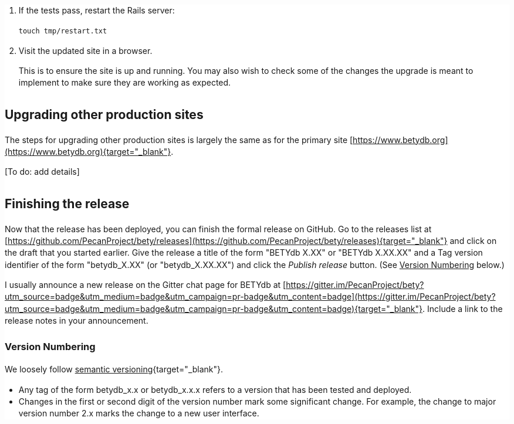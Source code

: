 1. If the tests pass, restart the Rails server:

    ```
    touch tmp/restart.txt
    ```

1. Visit the updated site in a browser.

    This is to ensure the site is up and running.  You may also wish to check some
    of the changes the upgrade is meant to implement to make sure they are working
    as expected.

## Upgrading other production sites

The steps for upgrading other production sites is largely the same as for the
primary site [https://www.betydb.org](https://www.betydb.org){target="_blank"}.

[To do: add details]

## Finishing the release

Now that the release has been deployed, you can finish the formal release on
GitHub.  Go to the releases list at
[https://github.com/PecanProject/bety/releases](https://github.com/PecanProject/bety/releases){target="_blank"}
and click on the draft that you started earlier.  Give the release a title of
the form "BETYdb X.XX" or "BETYdb X.XX.XX" and a Tag version identifier of the
form "betydb\_X.XX" (or "betydb\_X.XX.XX") and click the _Publish release_
button.  (See [Version Numbering](#version-numbering) below.)

I usually announce a new release on the Gitter chat page for BETYdb at
[https://gitter.im/PecanProject/bety?utm_source=badge&utm_medium=badge&utm_campaign=pr-badge&utm_content=badge](https://gitter.im/PecanProject/bety?utm_source=badge&utm_medium=badge&utm_campaign=pr-badge&utm_content=badge){target="_blank"}.
Include a link to the release notes in your announcement.


### Version Numbering

We loosely follow [semantic versioning](http://semver.org/){target="_blank"}.

* Any tag of the form betydb\_x.x or betydb\_x.x.x refers to a version that has been tested and deployed.
* Changes in the first or second digit of the version number mark some
  significant change.  For example, the change to major version number
  2.x marks the change to a new user interface.



[^principle_site_list]: As of this writing these include deployments at
    [https://www.betydb.org/](https://www.betydb.org/){target="_blank"},
    [https://terra-mepp.illinois.edu/bety](https://terra-mepp.illinois.edu/bety){target="_blank"},
    [https://terraref.ncsa.illinois.edu/bety/](https://terraref.ncsa.illinois.edu/bety/){target="_blank"},
    and
    [https://terraref.ncsa.illinois.edu/bety-test/](https://terraref.ncsa.illinois.edu/bety-test/){target="_blank"}.
    [https://www.betydb.org/](https://www.betydb.org/){target="_blank"} is
    considered the canonical copy.


[^canonical_site]: As of this writing, the primary or canonical site is the one
[^newly_released]: By _newly released version_, we actually mean the version that is _about_ to be released, because as noted, we recommend not releasing a new version until at least the primary site has been upgraded.
[^modified_files]: In general, there _will_ be some _untracked_ files.  The untracked files that _should_ be present—database.yml for example—should be mentioned in a .gitignore file so that they don't show up in the `git status` output.  But the .gitignore files are not (at the time of this writing) up to date.  Moreover, there may on occasion be intentionally modified files—for example, if an urgent fix was needed for a particular site before a bona fide release was possible.  In these cases, it is best to save a copy of the modified file, revert the original, do the Git update, and then check if any changes from the saved copy need to be merged in.  (Delete the copy when you are done with it.)  In many cases, the custom changes will match the changes in the release.
[^schema_file]: Note that we no longer use the `schema.rb` file (see [https://github.com/PecanProject/bety/issues/44](https://github.com/PecanProject/bety/issues/44){target="_blank"}).  The `structure.sql` files allow for complete documentation of the database structure, including features that (by default) are not expressible in the `schema.rb` file.  _`structure.sql` is the canonical specification of the complete database schema, the schema which the Rails code is meant to be run against._
[^automatic_generation_of_structure_file]: In point of fact, performing a migration of the production database _should_ automatically generate an up-to-date version of `db/structure.sql`, so the first line in this sequence is not strictly necessary.